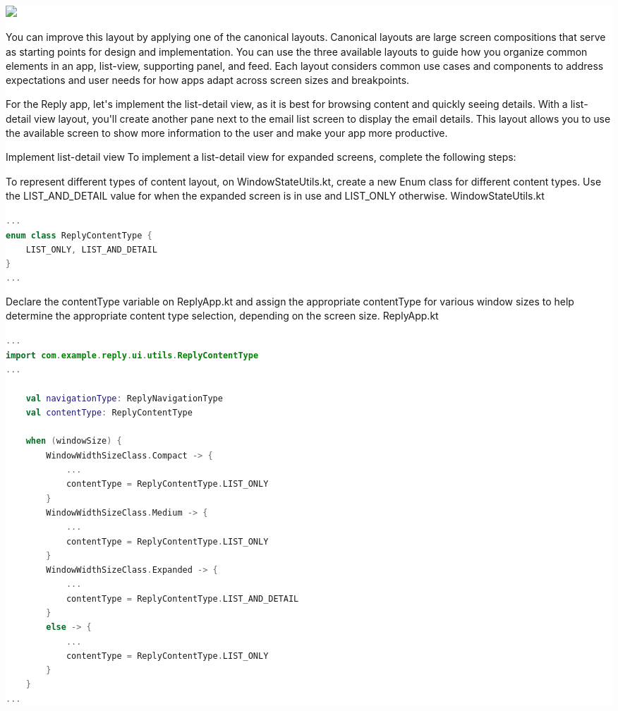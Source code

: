 ![](https://developer.android.com/static/codelabs/basic-android-kotlin-compose-adaptive-content-for-large-screens/img/56cfa13ef31d0b59_856.png)

You can improve this layout by applying one of the canonical layouts. Canonical layouts are large screen compositions that serve as starting points for design and implementation. You can use the three available layouts to guide how you organize common elements in an app, list-view, supporting panel, and feed. Each layout considers common use cases and components to address expectations and user needs for how apps adapt across screen sizes and breakpoints.

For the Reply app, let's implement the list-detail view, as it is best for browsing content and quickly seeing details. With a list-detail view layout, you'll create another pane next to the email list screen to display the email details. This layout allows you to use the available screen to show more information to the user and make your app more productive.

Implement list-detail view
To implement a list-detail view for expanded screens, complete the following steps:

To represent different types of content layout, on WindowStateUtils.kt, create a new Enum class for different content types. Use the LIST_AND_DETAIL value for when the expanded screen is in use and LIST_ONLY otherwise.
WindowStateUtils.kt
```kt
...
enum class ReplyContentType {
    LIST_ONLY, LIST_AND_DETAIL
}
... 
```

Declare the contentType variable on ReplyApp.kt and assign the appropriate contentType for various window sizes to help determine the appropriate content type selection, depending on the screen size.
ReplyApp.kt
```kt
...
import com.example.reply.ui.utils.ReplyContentType
...

    val navigationType: ReplyNavigationType
    val contentType: ReplyContentType

    when (windowSize) {
        WindowWidthSizeClass.Compact -> {
            ...
            contentType = ReplyContentType.LIST_ONLY
        }
        WindowWidthSizeClass.Medium -> {
            ...
            contentType = ReplyContentType.LIST_ONLY
        }
        WindowWidthSizeClass.Expanded -> {
            ...
            contentType = ReplyContentType.LIST_AND_DETAIL
        }
        else -> {
            ...
            contentType = ReplyContentType.LIST_ONLY
        }
    }
... 
```
